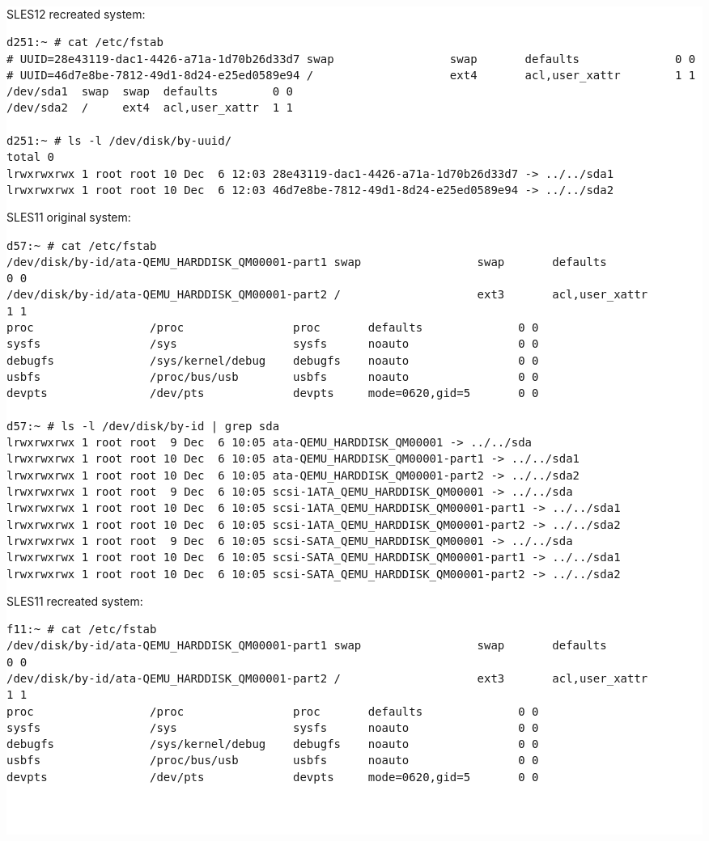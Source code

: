 SLES12 recreated system:

<pre>
d251:~ # cat /etc/fstab
# UUID=28e43119-dac1-4426-a71a-1d70b26d33d7 swap                 swap       defaults              0 0
# UUID=46d7e8be-7812-49d1-8d24-e25ed0589e94 /                    ext4       acl,user_xattr        1 1
/dev/sda1  swap  swap  defaults        0 0
/dev/sda2  /     ext4  acl,user_xattr  1 1

d251:~ # ls -l /dev/disk/by-uuid/
total 0
lrwxrwxrwx 1 root root 10 Dec  6 12:03 28e43119-dac1-4426-a71a-1d70b26d33d7 -> ../../sda1
lrwxrwxrwx 1 root root 10 Dec  6 12:03 46d7e8be-7812-49d1-8d24-e25ed0589e94 -> ../../sda2
</pre>

SLES11 original system:

<pre>
d57:~ # cat /etc/fstab
/dev/disk/by-id/ata-QEMU_HARDDISK_QM00001-part1 swap                 swap       defaults              0 0
/dev/disk/by-id/ata-QEMU_HARDDISK_QM00001-part2 /                    ext3       acl,user_xattr        1 1
proc                 /proc                proc       defaults              0 0
sysfs                /sys                 sysfs      noauto                0 0
debugfs              /sys/kernel/debug    debugfs    noauto                0 0
usbfs                /proc/bus/usb        usbfs      noauto                0 0
devpts               /dev/pts             devpts     mode=0620,gid=5       0 0

d57:~ # ls -l /dev/disk/by-id | grep sda
lrwxrwxrwx 1 root root  9 Dec  6 10:05 ata-QEMU_HARDDISK_QM00001 -> ../../sda
lrwxrwxrwx 1 root root 10 Dec  6 10:05 ata-QEMU_HARDDISK_QM00001-part1 -> ../../sda1
lrwxrwxrwx 1 root root 10 Dec  6 10:05 ata-QEMU_HARDDISK_QM00001-part2 -> ../../sda2
lrwxrwxrwx 1 root root  9 Dec  6 10:05 scsi-1ATA_QEMU_HARDDISK_QM00001 -> ../../sda
lrwxrwxrwx 1 root root 10 Dec  6 10:05 scsi-1ATA_QEMU_HARDDISK_QM00001-part1 -> ../../sda1
lrwxrwxrwx 1 root root 10 Dec  6 10:05 scsi-1ATA_QEMU_HARDDISK_QM00001-part2 -> ../../sda2
lrwxrwxrwx 1 root root  9 Dec  6 10:05 scsi-SATA_QEMU_HARDDISK_QM00001 -> ../../sda
lrwxrwxrwx 1 root root 10 Dec  6 10:05 scsi-SATA_QEMU_HARDDISK_QM00001-part1 -> ../../sda1
lrwxrwxrwx 1 root root 10 Dec  6 10:05 scsi-SATA_QEMU_HARDDISK_QM00001-part2 -> ../../sda2
</pre>

SLES11 recreated system:

<pre>
f11:~ # cat /etc/fstab
/dev/disk/by-id/ata-QEMU_HARDDISK_QM00001-part1 swap                 swap       defaults              0 0
/dev/disk/by-id/ata-QEMU_HARDDISK_QM00001-part2 /                    ext3       acl,user_xattr        1 1
proc                 /proc                proc       defaults              0 0
sysfs                /sys                 sysfs      noauto                0 0
debugfs              /sys/kernel/debug    debugfs    noauto                0 0
usbfs                /proc/bus/usb        usbfs      noauto                0 0
devpts               /dev/pts             devpts     mode=0620,gid=5       0 0
